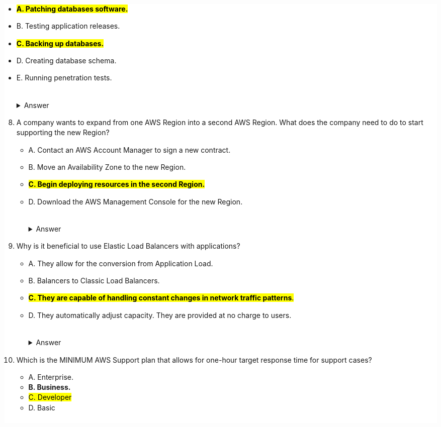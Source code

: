    - <mark>**A. Patching databases software.**</mark>
   
   - B. Testing application releases.
   
   - <mark>**C. Backing up databases.**</mark>
   
   - D. Creating database schema.
   
   - E. Running penetration tests.
     
     <img src="file:///C:/Users/jrocha/Pictures/OK.jpeg" title="" alt="" width="50">
     
     <details markdown=1><summary markdown='span'>Answer</summary>
     Correct answer: A, C
     </details>

8. A company wants to expand from one AWS Region into a second AWS Region. What does the company need to do to start supporting the new Region?
   
   - A. Contact an AWS Account Manager to sign a new contract.
   
   - B. Move an Availability Zone to the new Region.
   
   - <mark>**C. Begin deploying resources in the second Region.**</mark>
   
   - D. Download the AWS Management Console for the new Region.
     
     <img src="file:///C:/Users/jrocha/Pictures/OK.jpeg" title="" alt="" width="50">
     
     <details markdown=1><summary markdown='span'>Answer</summary>
     Correct answer: C
     </details>

9. Why is it beneficial to use Elastic Load Balancers with applications?
   
   - A. They allow for the conversion from Application Load.
   
   - B. Balancers to Classic Load Balancers.
   
   - <mark>**C. They are capable of handling constant changes in network traffic patterns**.</mark>
   
   - D. They automatically adjust capacity. They are provided at no charge to users.
     
     <img src="file:///C:/Users/jrocha/Pictures/OK.jpeg" title="" alt="" width="50">
     
     <details markdown=1><summary markdown='span'>Answer</summary>
     Correct answer: C
     </details>

10. Which is the MINIMUM AWS Support plan that allows for one-hour target response time for support cases?
    
    - A. Enterprise.
    - **B. Business.**
    - <mark>C. Developer</mark>
    - D. Basic
    
    <img src="file:///C:/Users/jrocha/Pictures/Bad.jpg" title="" alt="" width="50">
    